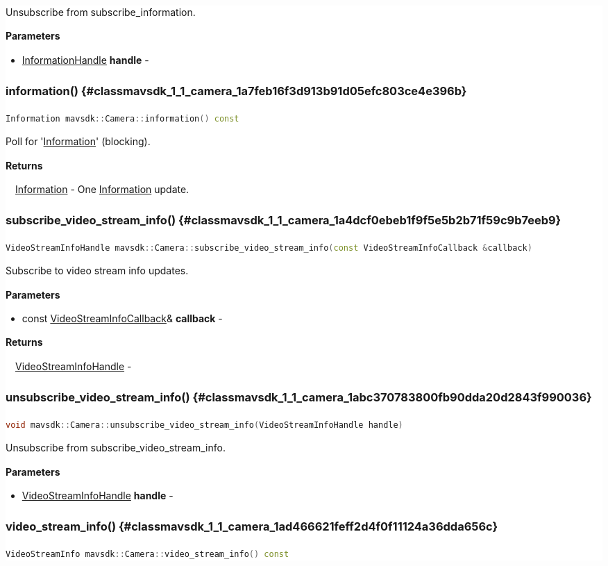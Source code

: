 
Unsubscribe from subscribe_information.


**Parameters**

* [InformationHandle](classmavsdk_1_1_camera.md#classmavsdk_1_1_camera_1a0dcacb795da7de566fb6dce091ca4605) **handle** - 

### information() {#classmavsdk_1_1_camera_1a7feb16f3d913b91d05efc803ce4e396b}
```cpp
Information mavsdk::Camera::information() const
```


Poll for '[Information](structmavsdk_1_1_camera_1_1_information.md)' (blocking).


**Returns**

&emsp;[Information](structmavsdk_1_1_camera_1_1_information.md) - One [Information](structmavsdk_1_1_camera_1_1_information.md) update.

### subscribe_video_stream_info() {#classmavsdk_1_1_camera_1a4dcf0ebeb1f9f5e5b2b71f59c9b7eeb9}
```cpp
VideoStreamInfoHandle mavsdk::Camera::subscribe_video_stream_info(const VideoStreamInfoCallback &callback)
```


Subscribe to video stream info updates.


**Parameters**

* const [VideoStreamInfoCallback](classmavsdk_1_1_camera.md#classmavsdk_1_1_camera_1acd9baf073b816e46c22dbd6b599ece66)& **callback** - 

**Returns**

&emsp;[VideoStreamInfoHandle](classmavsdk_1_1_camera.md#classmavsdk_1_1_camera_1aebf91f740cc85682c6b7a0955635f848) - 

### unsubscribe_video_stream_info() {#classmavsdk_1_1_camera_1abc370783800fb90dda20d2843f990036}
```cpp
void mavsdk::Camera::unsubscribe_video_stream_info(VideoStreamInfoHandle handle)
```


Unsubscribe from subscribe_video_stream_info.


**Parameters**

* [VideoStreamInfoHandle](classmavsdk_1_1_camera.md#classmavsdk_1_1_camera_1aebf91f740cc85682c6b7a0955635f848) **handle** - 

### video_stream_info() {#classmavsdk_1_1_camera_1ad466621feff2d4f0f11124a36dda656c}
```cpp
VideoStreamInfo mavsdk::Camera::video_stream_info() const
```
